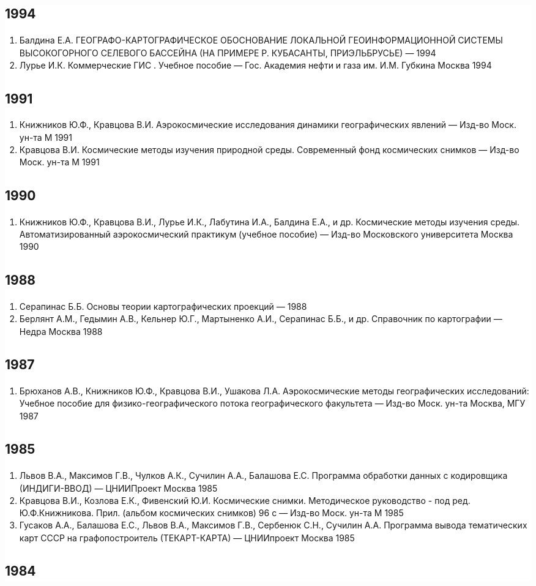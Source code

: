 

## 1994

1. Балдина Е.А. ГЕОГРАФО-КАРТОГРАФИЧЕСКОЕ ОБОСНОВАНИЕ ЛОКАЛЬНОЙ ГЕОИНФОРМАЦИОННОЙ СИСТЕМЫ ВЫСОКОГОРНОГО СЕЛЕВОГО БАССЕЙНА (НА ПРИМЕРЕ Р. КУБАСАНТЫ, ПРИЭЛЬБРУСЬЕ) —   1994
1. Лурье И.К. Коммерческие ГИС . Учебное пособие —  Гос. Академия нефти и газа им. И.М. Губкина Москва 1994



## 1991

1. Книжников Ю.Ф., Кравцова В.И. Аэрокосмические исследования динамики географических явлений —  Изд-во Моск. ун-та М 1991
1. Кравцова В.И. Космические методы изучения природной среды. Современный фонд космических снимков —  Изд-во Моск. ун-та М 1991



## 1990

1. Книжников Ю.Ф., Кравцова В.И., Лурье И.К., Лабутина И.А., Балдина Е.А., и др. Космические методы изучения среды. Автоматизированный аэрокосмический практикум (учебное пособие) —  Изд-во Московского университета Москва 1990



## 1988

1. Серапинас Б.Б. Основы теории  картографических проекций —   1988
1. Берлянт А.М., Гедымин А.В., Кельнер Ю.Г., Мартыненко А.И., Серапинас Б.Б., и др. Справочник по картографии —  Недра Москва 1988



## 1987

1. Брюханов А.В., Книжников Ю.Ф., Кравцова В.И., Ушакова Л.А. Аэрокосмические методы географических исследований: Учебное пособие для физико-географического потока географического факультета —  Изд-во Моск. ун-та Москва, МГУ 1987



## 1985

1. Львов В.А., Максимов Г.В., Чулков А.К., Сучилин А.А., Балашова Е.С. Программа обработки данных с кодировщика (ИНДИГИ-ВВОД) —  ЦНИИПроект Москва 1985
1. Кравцова В.И., Козлова Е.К., Фивенский Ю.И. Космические снимки. Методическое руководство - под ред. Ю.Ф.Книжникова. Прил. (альбом космических снимков) 96 с —  Изд-во Моск. ун-та М 1985
1. Гусаков А.А., Балашова Е.С., Львов В.А., Максимов Г.В., Сербенюк С.Н., Сучилин А.А. Программа вывода тематических карт СССР на графопостроитель (ТЕКАРТ-КАРТА) —  ЦНИИпроект Москва 1985



## 1984
